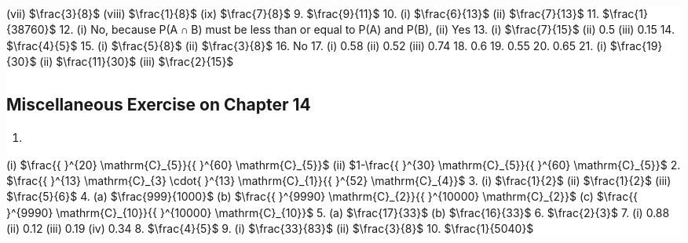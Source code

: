(vii) $\frac{3}{8}$
(viii) $\frac{1}{8}$ (ix) $\frac{7}{8}$
9. $\frac{9}{11}$
10.
(i) $\frac{6}{13}$
(ii) $\frac{7}{13}$
11. $\frac{1}{38760}$
12. (i) No, because $\mathrm{P}(\mathrm{A} \cap \mathrm{B})$ must be less than or equal to $\mathrm{P}(\mathrm{A})$ and $\mathrm{P}(\mathrm{B})$,
(ii) Yes
13.
(i) $\frac{7}{15}$
(ii) 0.5
(iii) 0.15
14. $\frac{4}{5}$
15.
(i) $\frac{5}{8}$
(ii) $\frac{3}{8}$
16. No
17. (i) 0.58 (ii) 0.52 (iii) 0.74
18. 0.6
19. 0.55
20. 0.65
21.
(i) $\frac{19}{30}$
(ii) $\frac{11}{30}$
(iii) $\frac{2}{15}$

## Miscellaneous Exercise on Chapter 14

1. 

(i) $\frac{{ }^{20} \mathrm{C}_{5}}{{ }^{60} \mathrm{C}_{5}}$
(ii) $1-\frac{{ }^{30} \mathrm{C}_{5}}{{ }^{60} \mathrm{C}_{5}}$
2. $\frac{{ }^{13} \mathrm{C}_{3} \cdot{ }^{13} \mathrm{C}_{1}}{{ }^{52} \mathrm{C}_{4}}$
3.
(i) $\frac{1}{2}$
(ii) $\frac{1}{2}$
(iii) $\frac{5}{6}$
4. (a) $\frac{999}{1000}$
(b) $\frac{{ }^{9990} \mathrm{C}_{2}}{{ }^{10000} \mathrm{C}_{2}}$
(c) $\frac{{ }^{9990} \mathrm{C}_{10}}{{ }^{10000} \mathrm{C}_{10}}$
5.
(a) $\frac{17}{33}$
(b) $\frac{16}{33}$
6. $\frac{2}{3}$
7.
(i) 0.88
(ii) 0.12
(iii) 0.19
(iv) 0.34
8. $\frac{4}{5}$
9.
(i) $\frac{33}{83}$
(ii) $\frac{3}{8}$
10. $\frac{1}{5040}$

